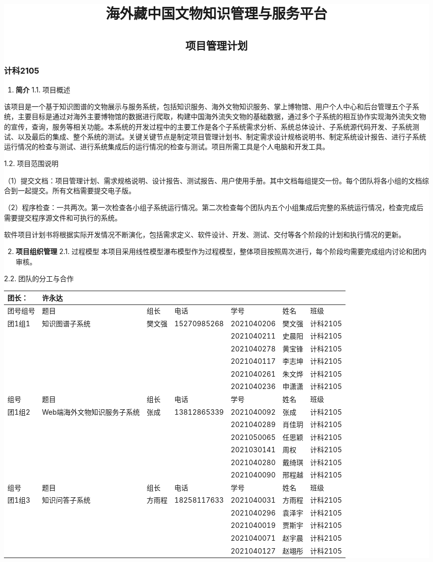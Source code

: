 # <center>海外藏中国文物知识管理与服务平台

## <center> 项目管理计划

### 计科2105

1. **简介**
   1.1. 项目概述

该项目是一个基于知识图谱的文物展示与服务系统，包括知识服务、海外文物知识服务、掌上博物馆、用户个人中心和后台管理五个子系统，主要目标是通过对海外主要博物馆的数据进行爬取，构建中国海外流失文物的基础数据，通过多个子系统的相互协作实现海外流失文物的宣传，查询，服务等相关功能。本系统的开发过程中的主要工作是各个子系统需求分析、系统总体设计、子系统源代码开发、子系统测试、以及最后的集成、整个系统的测试。关键关键节点是制定项目管理计划书、制定需求设计规格说明书、制定系统设计报告、进行子系统运行情况的检查与测试、进行系统集成后的运行情况的检查与测试。项目所需工具是个人电脑和开发工具。

   1.2. 项目范围说明

（1）提交文档：项目管理计划、需求规格说明、设计报告、测试报告、用户使用手册。其中文档每组提交一份。每个团队将各小组的文档综合到一起提交。所有文档需要提交电子版。

（2）程序检查：一共两次。第一次检查各小组子系统运行情况。第二次检查每个团队内五个小组集成后完整的系统运行情况，检查完成后需要提交程序源文件和可执行的系统。

软件项目计划书将根据实际开发情况不断演化，包括需求定义、软件设计、开发、测试、交付等各个阶段的计划和执行情况的更新。

2. **项目组织管理**
 2.1. 过程模型
本项目采用线性模型瀑布模型作为过程模型，整体项目按照周次进行，每个阶段均需要完成组内讨论和团内审核。

 2.2. 团队的分工与合作

|团长：|许永达|　||　|||
| :- | :- | :- | :- | :- | :- | :- |
|团号组号|题目|组长|电话|学号|姓名|班级|
|团1组1|知识图谱子系统|樊文强|15270985268|2021040206|樊文强|计科2105|
|||||2021040211|史晨阳|计科2105|
|||||2021040278|黄宝锋|计科2105|
|||||2021040117|李志坤|计科2105|
|||||2021040261|朱文烨|计科2105|
|||||2021040236|申潇潇|计科2105|
|组号|题目|组长|电话|学号|姓名|班级|
|团1组2|Web端海外文物知识服务子系统|张成|13812865339|2021040092|张成|计科2105|
|||||2021040289|肖佳玥|计科2105|
|||||2021050065|任思颖|计科2105|
|||||2021030141|周权|计科2105|
|||||2021040280|戴绮琪|计科2105|
|||||2021040090|邢程越|计科2105|
|组号|题目|组长|电话|学号|姓名|班级|
|团1组3|知识问答子系统|方雨程|18258117633|2021040031|方雨程|计科2105|
|||||2021040296|袁泽宇|计科2105|
|||||2021040019|贾斯宇|计科2105|
|||||2021040071|赵宇晨|计科2105|
|||||2021040127|赵翊彤|计科2105|